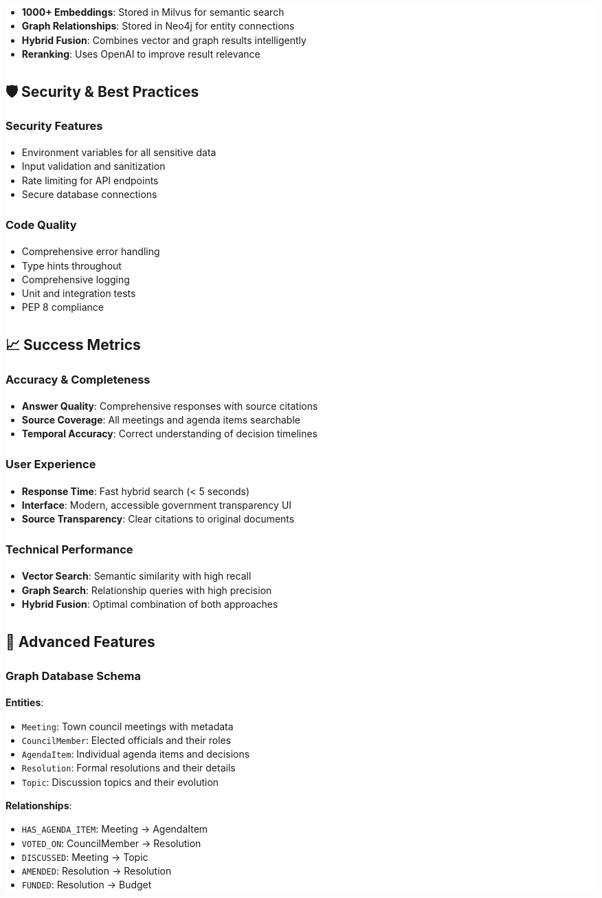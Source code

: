 - **1000+ Embeddings**: Stored in Milvus for semantic search
- **Graph Relationships**: Stored in Neo4j for entity connections
- **Hybrid Fusion**: Combines vector and graph results intelligently
- **Reranking**: Uses OpenAI to improve result relevance

## 🛡️ Security & Best Practices

### Security Features
- Environment variables for all sensitive data
- Input validation and sanitization
- Rate limiting for API endpoints
- Secure database connections

### Code Quality
- Comprehensive error handling
- Type hints throughout
- Comprehensive logging
- Unit and integration tests
- PEP 8 compliance

## 📈 Success Metrics

### Accuracy & Completeness
- **Answer Quality**: Comprehensive responses with source citations
- **Source Coverage**: All meetings and agenda items searchable
- **Temporal Accuracy**: Correct understanding of decision timelines

### User Experience
- **Response Time**: Fast hybrid search (< 5 seconds)
- **Interface**: Modern, accessible government transparency UI
- **Source Transparency**: Clear citations to original documents

### Technical Performance
- **Vector Search**: Semantic similarity with high recall
- **Graph Search**: Relationship queries with high precision
- **Hybrid Fusion**: Optimal combination of both approaches

## 🔧 Advanced Features

### Graph Database Schema

**Entities**:
- `Meeting`: Town council meetings with metadata
- `CouncilMember`: Elected officials and their roles
- `AgendaItem`: Individual agenda items and decisions
- `Resolution`: Formal resolutions and their details
- `Topic`: Discussion topics and their evolution

**Relationships**:
- `HAS_AGENDA_ITEM`: Meeting → AgendaItem
- `VOTED_ON`: CouncilMember → Resolution
- `DISCUSSED`: Meeting → Topic
- `AMENDED`: Resolution → Resolution
- `FUNDED`: Resolution → Budget
